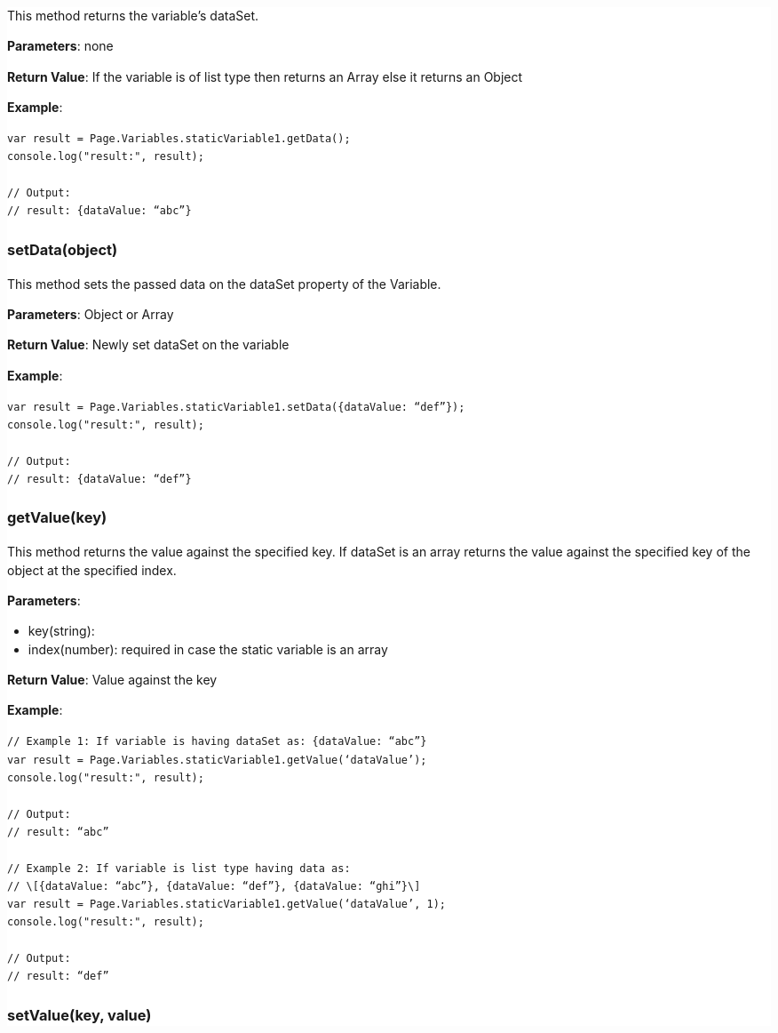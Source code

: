 This method returns the variable’s dataSet.

**Parameters**: none

**Return Value**: If the variable is of list type then returns an Array else it returns an Object

**Example**:
```
var result = Page.Variables.staticVariable1.getData();
console.log("result:", result);

// Output: 
// result: {dataValue: “abc”}
```

### setData(object)

This method sets the passed data on the dataSet property of the Variable.

**Parameters**: Object or Array

**Return Value**: Newly set dataSet on the variable

**Example**:
```
var result = Page.Variables.staticVariable1.setData({dataValue: “def”});
console.log("result:", result);

// Output: 
// result: {dataValue: “def”}
```
### getValue(key)

This method returns the value against the specified key. If dataSet is an array returns the value against the specified key of the object at the specified index.

**Parameters**:

- key(string):
- index(number): required in case the static variable is an array

**Return Value**: Value against the key

**Example**:
```
// Example 1: If variable is having dataSet as: {dataValue: “abc”}
var result = Page.Variables.staticVariable1.getValue(‘dataValue’);
console.log("result:", result);

// Output: 
// result: “abc”

// Example 2: If variable is list type having data as:
// \[{dataValue: “abc”}, {dataValue: “def”}, {dataValue: “ghi”}\]
var result = Page.Variables.staticVariable1.getValue(‘dataValue’, 1);
console.log("result:", result);

// Output: 
// result: “def”
```
### setValue(key, value)
